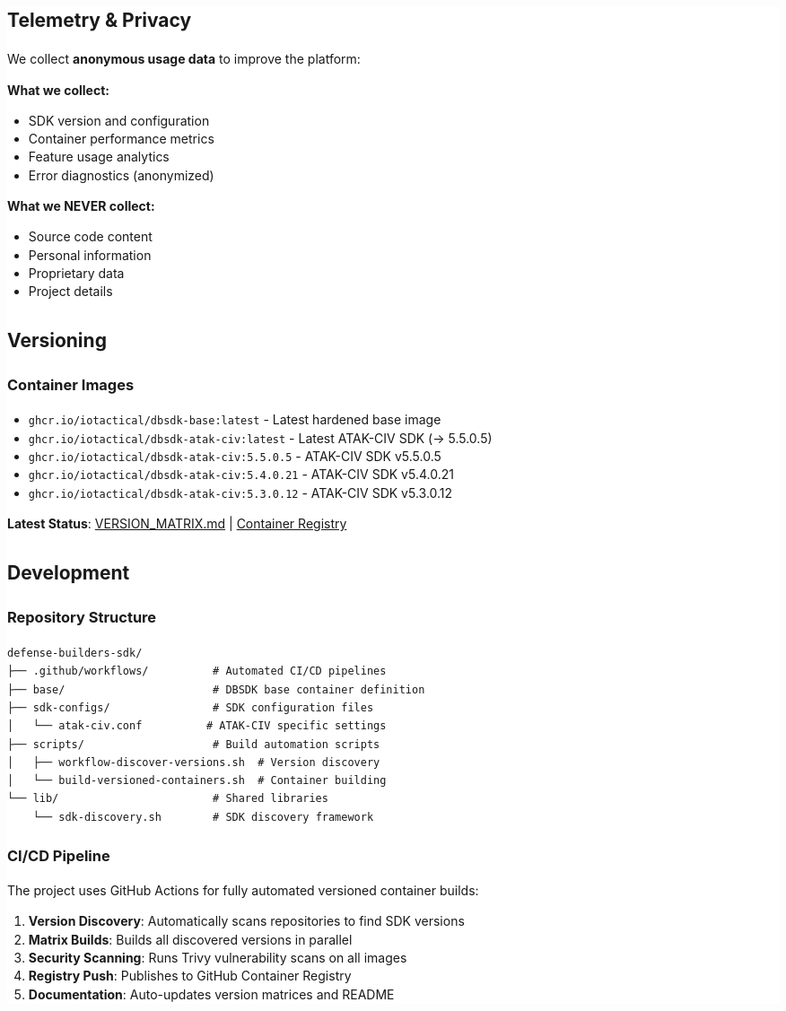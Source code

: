## Telemetry & Privacy

We collect **anonymous usage data** to improve the platform:

**What we collect:**
- SDK version and configuration
- Container performance metrics
- Feature usage analytics
- Error diagnostics (anonymized)

**What we NEVER collect:**
- Source code content
- Personal information
- Proprietary data
- Project details

## Versioning

### Container Images
- `ghcr.io/iotactical/dbsdk-base:latest` - Latest hardened base image
- `ghcr.io/iotactical/dbsdk-atak-civ:latest` - Latest ATAK-CIV SDK (→ 5.5.0.5)
- `ghcr.io/iotactical/dbsdk-atak-civ:5.5.0.5` - ATAK-CIV SDK v5.5.0.5
- `ghcr.io/iotactical/dbsdk-atak-civ:5.4.0.21` - ATAK-CIV SDK v5.4.0.21
- `ghcr.io/iotactical/dbsdk-atak-civ:5.3.0.12` - ATAK-CIV SDK v5.3.0.12

**Latest Status**: [VERSION_MATRIX.md](VERSION_MATRIX.md) | [Container Registry](https://github.com/orgs/iotactical/packages)

## Development

### Repository Structure

```
defense-builders-sdk/
├── .github/workflows/          # Automated CI/CD pipelines
├── base/                       # DBSDK base container definition
├── sdk-configs/                # SDK configuration files
│   └── atak-civ.conf          # ATAK-CIV specific settings
├── scripts/                    # Build automation scripts
│   ├── workflow-discover-versions.sh  # Version discovery
│   └── build-versioned-containers.sh  # Container building
└── lib/                        # Shared libraries
    └── sdk-discovery.sh        # SDK discovery framework
```

### CI/CD Pipeline

The project uses GitHub Actions for fully automated versioned container builds:

1. **Version Discovery**: Automatically scans repositories to find SDK versions
2. **Matrix Builds**: Builds all discovered versions in parallel
3. **Security Scanning**: Runs Trivy vulnerability scans on all images
4. **Registry Push**: Publishes to GitHub Container Registry
5. **Documentation**: Auto-updates version matrices and README
